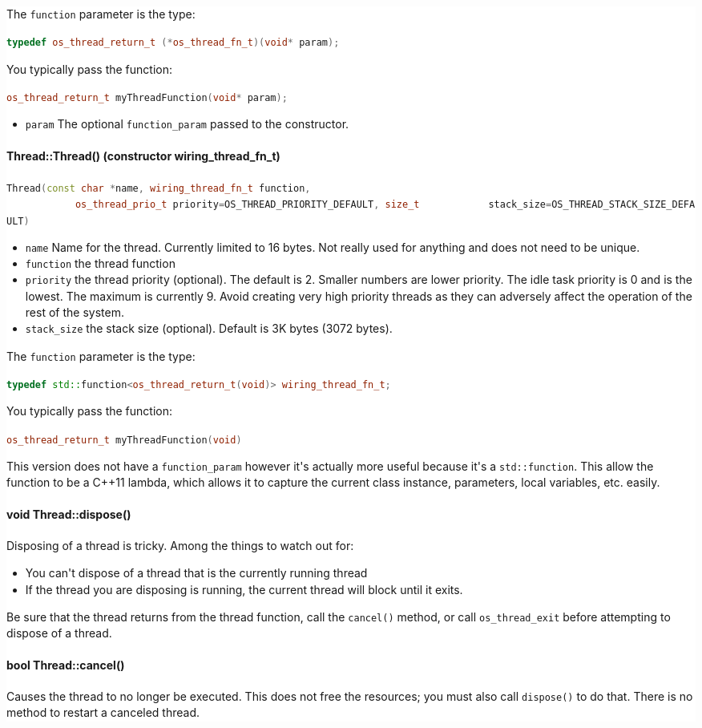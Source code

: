 The `function` parameter is the type:

```cpp
typedef os_thread_return_t (*os_thread_fn_t)(void* param);
``` 

You typically pass the function:

```cpp
os_thread_return_t myThreadFunction(void* param);
```

- `param` The optional `function_param` passed to the constructor.

#### Thread::Thread() (constructor wiring_thread_fn_t)

```cpp
Thread(const char *name, wiring_thread_fn_t function,
			os_thread_prio_t priority=OS_THREAD_PRIORITY_DEFAULT, size_t 			stack_size=OS_THREAD_STACK_SIZE_DEFAULT)
```

- `name` Name for the thread. Currently limited to 16 bytes. Not really used for anything and does not need to be unique.
- `function` the thread function
- `priority` the thread priority (optional). The default is 2. Smaller numbers are lower priority. The idle task priority is 0 and is the lowest. The maximum is currently 9. Avoid creating very high priority threads as they can adversely affect the operation of the rest of the system.
- `stack_size` the stack size (optional). Default is 3K bytes (3072 bytes).


The `function` parameter is the type:

```cpp
typedef std::function<os_thread_return_t(void)> wiring_thread_fn_t;
```

You typically pass the function:

```cpp
os_thread_return_t myThreadFunction(void)
```

This version does not have a `function_param` however it's actually more useful because it's a `std::function`. This allow the function to be a C++11 lambda, which allows it to capture the current class instance, parameters, local variables, etc. easily.

#### void Thread::dispose()

Disposing of a thread is tricky. Among the things to watch out for:

- You can't dispose of a thread that is the currently running thread
- If the thread you are disposing is running, the current thread will block until it exits.

Be sure that the thread returns from the thread function, call the `cancel()` method, or call `os_thread_exit` before attempting to dispose of a thread.

#### bool Thread::cancel()

Causes the thread to no longer be executed. This does not free the resources; you must also call `dispose()` to do that. There is no method to restart a canceled thread.
